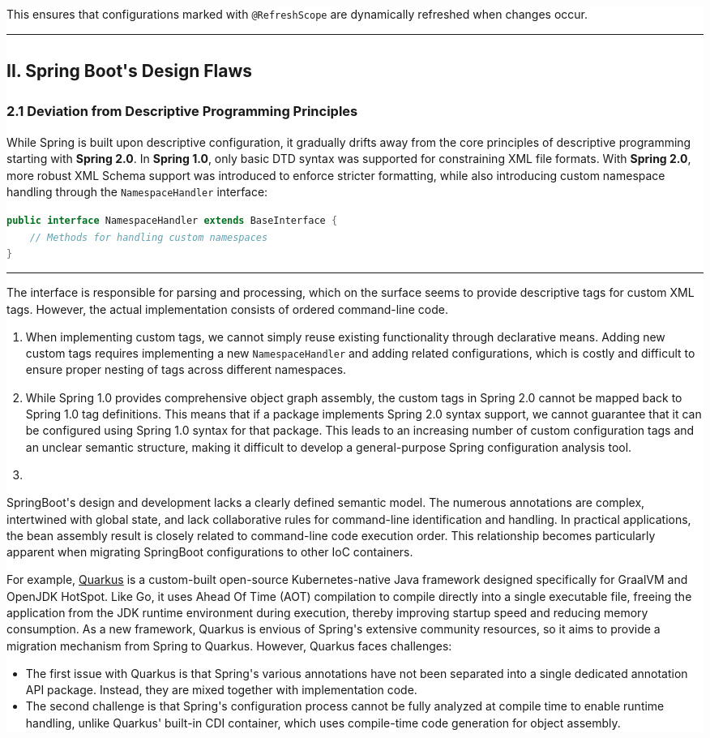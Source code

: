 This ensures that configurations marked with `@RefreshScope` are dynamically refreshed when changes occur.

---


## II. Spring Boot's Design Flaws


### 2.1 Deviation from Descriptive Programming Principles

While Spring is built upon descriptive configuration, it gradually drifts away from the core principles of descriptive programming starting with **Spring 2.0**. In **Spring 1.0**, only basic DTD syntax was supported for constraining XML file formats. With **Spring 2.0**, more robust XML Schema support was introduced to enforce stricter formatting, while also introducing custom namespace handling through the `NamespaceHandler` interface:

```java
public interface NamespaceHandler extends BaseInterface {
    // Methods for handling custom namespaces
}
```

---

The interface is responsible for parsing and processing, which on the surface seems to provide descriptive tags for custom XML tags. However, the actual implementation consists of ordered command-line code.

1. When implementing custom tags, we cannot simply reuse existing functionality through declarative means. Adding new custom tags requires implementing a new `NamespaceHandler` and adding related configurations, which is costly and difficult to ensure proper nesting of tags across different namespaces.

2. While Spring 1.0 provides comprehensive object graph assembly, the custom tags in Spring 2.0 cannot be mapped back to Spring 1.0 tag definitions. This means that if a package implements Spring 2.0 syntax support, we cannot guarantee that it can be configured using Spring 1.0 syntax for that package. This leads to an increasing number of custom configuration tags and an unclear semantic structure, making it difficult to develop a general-purpose Spring configuration analysis tool.

3.  
SpringBoot's design and development lacks a clearly defined semantic model. The numerous annotations are complex, intertwined with global state, and lack collaborative rules for command-line identification and handling. In practical applications, the bean assembly result is closely related to command-line code execution order. This relationship becomes particularly apparent when migrating SpringBoot configurations to other IoC containers.

For example, [Quarkus](https://quarkus.io/) is a custom-built open-source Kubernetes-native Java framework designed specifically for GraalVM and OpenJDK HotSpot. Like Go, it uses Ahead Of Time (AOT) compilation to compile directly into a single executable file, freeing the application from the JDK runtime environment during execution, thereby improving startup speed and reducing memory consumption. As a new framework, Quarkus is envious of Spring's extensive community resources, so it aims to provide a migration mechanism from Spring to Quarkus. However, Quarkus faces challenges:

- The first issue with Quarkus is that Spring's various annotations have not been separated into a single dedicated annotation API package. Instead, they are mixed together with implementation code.
- The second challenge is that Spring's configuration process cannot be fully analyzed at compile time to enable runtime handling, unlike Quarkus' built-in CDI container, which uses compile-time code generation for object assembly.
